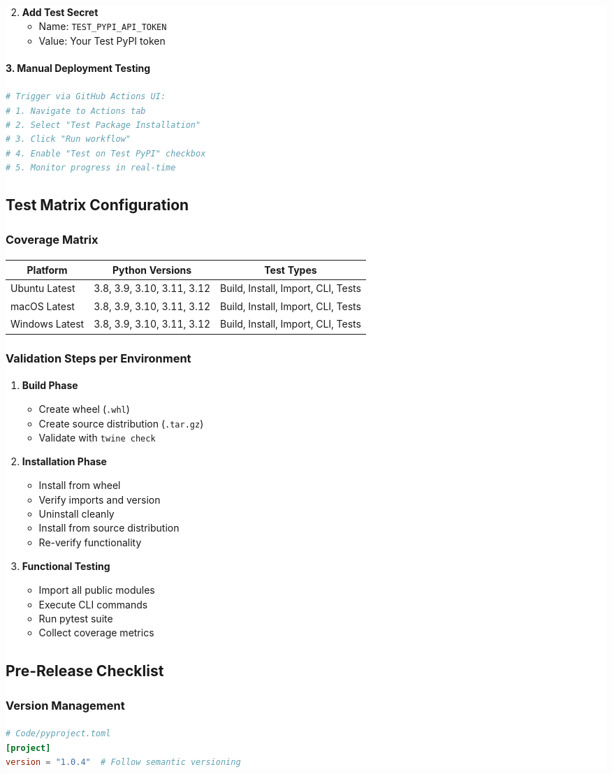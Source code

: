 2. **Add Test Secret**
   - Name: `TEST_PYPI_API_TOKEN`
   - Value: Your Test PyPI token

#### 3. Manual Deployment Testing

```bash
# Trigger via GitHub Actions UI:
# 1. Navigate to Actions tab
# 2. Select "Test Package Installation"
# 3. Click "Run workflow"
# 4. Enable "Test on Test PyPI" checkbox
# 5. Monitor progress in real-time
```

## Test Matrix Configuration

### Coverage Matrix

| Platform | Python Versions | Test Types |
|----------|----------------|------------|
| Ubuntu Latest | 3.8, 3.9, 3.10, 3.11, 3.12 | Build, Install, Import, CLI, Tests |
| macOS Latest | 3.8, 3.9, 3.10, 3.11, 3.12 | Build, Install, Import, CLI, Tests |
| Windows Latest | 3.8, 3.9, 3.10, 3.11, 3.12 | Build, Install, Import, CLI, Tests |

### Validation Steps per Environment

1. **Build Phase**
   - Create wheel (`.whl`)
   - Create source distribution (`.tar.gz`)
   - Validate with `twine check`

2. **Installation Phase**
   - Install from wheel
   - Verify imports and version
   - Uninstall cleanly
   - Install from source distribution
   - Re-verify functionality

3. **Functional Testing**
   - Import all public modules
   - Execute CLI commands
   - Run pytest suite
   - Collect coverage metrics

## Pre-Release Checklist

### Version Management

```toml
# Code/pyproject.toml
[project]
version = "1.0.4"  # Follow semantic versioning
```
